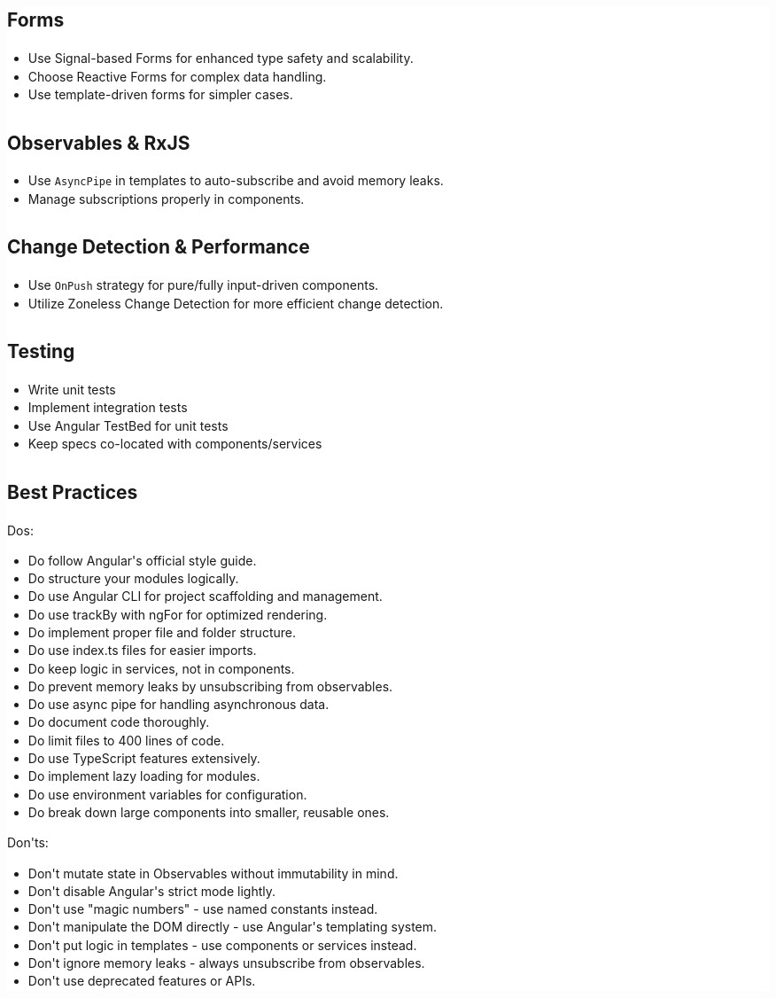 ## Forms

- Use Signal-based Forms for enhanced type safety and scalability.
- Choose Reactive Forms for complex data handling.
- Use template-driven forms for simpler cases.

## Observables & RxJS

- Use `AsyncPipe` in templates to auto-subscribe and avoid memory leaks.
- Manage subscriptions properly in components.

## Change Detection & Performance

- Use `OnPush` strategy for pure/fully input-driven components.
- Utilize Zoneless Change Detection for more efficient change detection.

## Testing

- Write unit tests
- Implement integration tests
- Use Angular TestBed for unit tests
- Keep specs co-located with components/services

## Best Practices

Dos:

- Do follow Angular's official style guide.
- Do structure your modules logically.
- Do use Angular CLI for project scaffolding and management.
- Do use trackBy with ngFor for optimized rendering.
- Do implement proper file and folder structure.
- Do use index.ts files for easier imports.
- Do keep logic in services, not in components.
- Do prevent memory leaks by unsubscribing from observables.
- Do use async pipe for handling asynchronous data.
- Do document code thoroughly.
- Do limit files to 400 lines of code.
- Do use TypeScript features extensively.
- Do implement lazy loading for modules.
- Do use environment variables for configuration.
- Do break down large components into smaller, reusable ones.

Don'ts:

- Don't mutate state in Observables without immutability in mind.
- Don't disable Angular's strict mode lightly.
- Don't use "magic numbers" - use named constants instead.
- Don't manipulate the DOM directly - use Angular's templating system.
- Don't put logic in templates - use components or services instead.
- Don't ignore memory leaks - always unsubscribe from observables.
- Don't use deprecated features or APIs.

